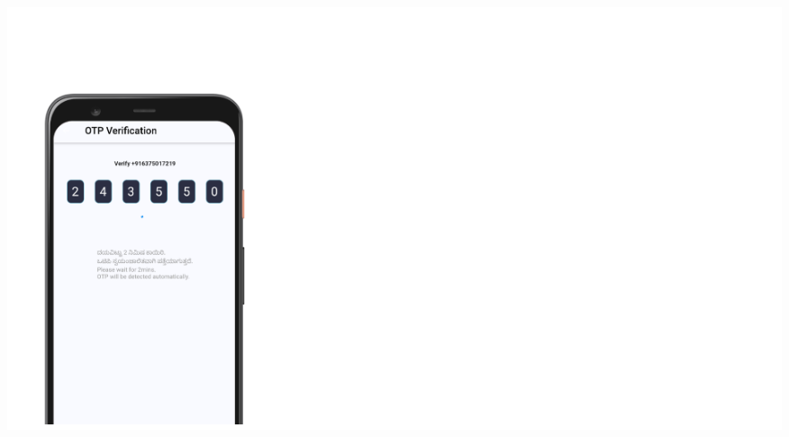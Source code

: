 <img src="https://github.com/iashu2k/Namma-Utpanna/blob/main/images/1625213065846.png" alt="Screenshot-20210624-194330" border="0" width="300">

